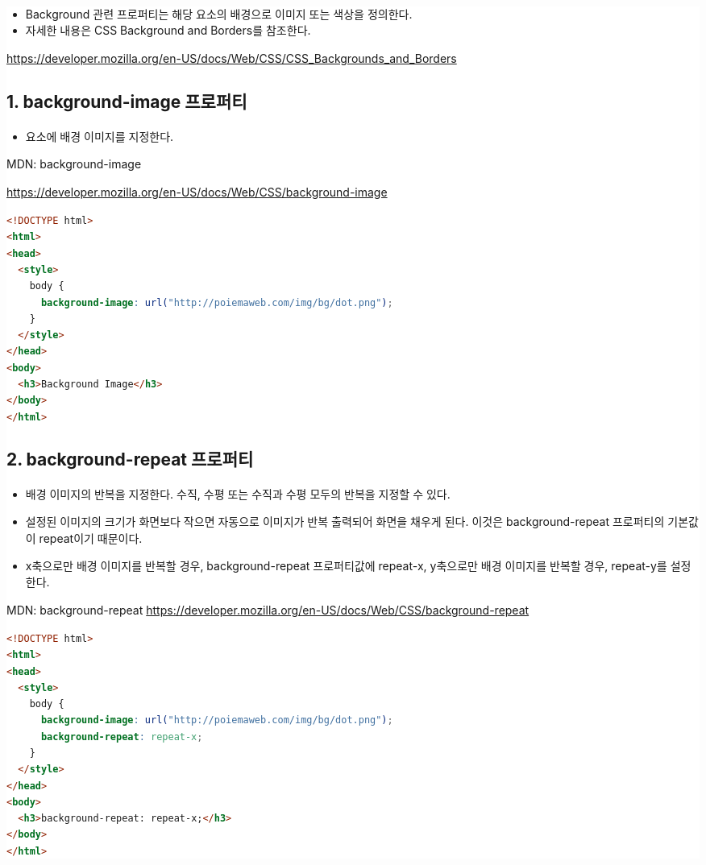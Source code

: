 - Background 관련 프로퍼티는 해당 요소의 배경으로 이미지 또는 색상을 정의한다.
- 자세한 내용은 CSS Background and Borders를 참조한다.

https://developer.mozilla.org/en-US/docs/Web/CSS/CSS_Backgrounds_and_Borders

## 1. background-image 프로퍼티
- 요소에 배경 이미지를 지정한다.

MDN: background-image

https://developer.mozilla.org/en-US/docs/Web/CSS/background-image

```html
<!DOCTYPE html>
<html>
<head>
  <style>
    body {
      background-image: url("http://poiemaweb.com/img/bg/dot.png");
    }
  </style>
</head>
<body>
  <h3>Background Image</h3>
</body>
</html>
```

## 2. background-repeat 프로퍼티
- 배경 이미지의 반복을 지정한다. 수직, 수평 또는 수직과 수평 모두의 반복을 지정할 수 있다.

- 설정된 이미지의 크기가 화면보다 작으면 자동으로 이미지가 반복 출력되어 화면을 채우게 된다. 이것은 background-repeat 프로퍼티의 기본값이 repeat이기 때문이다.

- x축으로만 배경 이미지를 반복할 경우, background-repeat 프로퍼티값에 repeat-x, y축으로만 배경 이미지를 반복할 경우, repeat-y를 설정한다.

MDN: background-repeat
https://developer.mozilla.org/en-US/docs/Web/CSS/background-repeat

```html
<!DOCTYPE html>
<html>
<head>
  <style>
    body {
      background-image: url("http://poiemaweb.com/img/bg/dot.png");
      background-repeat: repeat-x;
    }
  </style>
</head>
<body>
  <h3>background-repeat: repeat-x;</h3>
</body>
</html>
```

